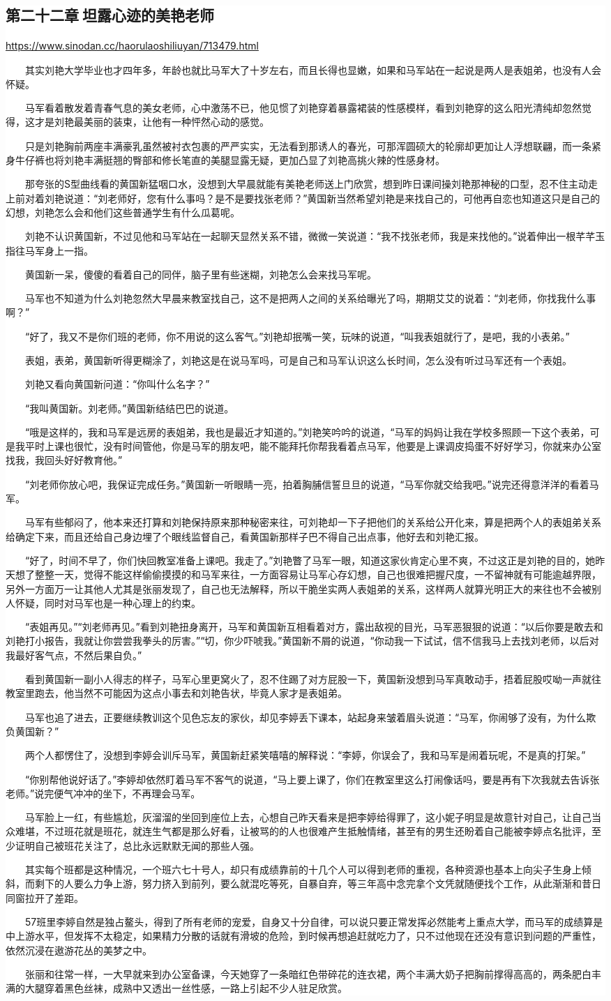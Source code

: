 ## 第二十二章 坦露心迹的美艳老师

https://www.sinodan.cc/haorulaoshiliuyan/713479.html

　　其实刘艳大学毕业也才四年多，年龄也就比马军大了十岁左右，而且长得也显嫩，如果和马军站在一起说是两人是表姐弟，也没有人会怀疑。

　　马军看着散发着青春气息的美女老师，心中激荡不已，他见惯了刘艳穿着暴露裙装的性感模样，看到刘艳穿的这么阳光清纯却忽然觉得，这才是刘艳最美丽的装束，让他有一种怦然心动的感觉。

　　只是刘艳胸前两座丰满豪乳虽然被衬衣包裹的严严实实，无法看到那诱人的春光，可那浑圆硕大的轮廓却更加让人浮想联翩，而一条紧身牛仔裤也将刘艳丰满挺翘的臀部和修长笔直的美腿显露无疑，更加凸显了刘艳高挑火辣的性感身材。

　　那夸张的S型曲线看的黄国新猛咽口水，没想到大早晨就能有美艳老师送上门欣赏，想到昨日课间操刘艳那神秘的口型，忍不住主动走上前对着刘艳说道：“刘老师好，您有什么事吗？是不是要找张老师？”黄国新当然希望刘艳是来找自己的，可他再自恋也知道这只是自己的幻想，刘艳怎么会和他们这些普通学生有什么瓜葛呢。

　　刘艳不认识黄国新，不过见他和马军站在一起聊天显然关系不错，微微一笑说道：“我不找张老师，我是来找他的。”说着伸出一根芊芊玉指往马军身上一指。

　　黄国新一呆，傻傻的看着自己的同伴，脑子里有些迷糊，刘艳怎么会来找马军呢。

　　马军也不知道为什么刘艳忽然大早晨来教室找自己，这不是把两人之间的关系给曝光了吗，期期艾艾的说着：“刘老师，你找我什么事啊？”

　　“好了，我又不是你们班的老师，你不用说的这么客气。”刘艳却抿嘴一笑，玩味的说道，“叫我表姐就行了，是吧，我的小表弟。”

　　表姐，表弟，黄国新听得更糊涂了，刘艳这是在说马军吗，可是自己和马军认识这么长时间，怎么没有听过马军还有一个表姐。

　　刘艳又看向黄国新问道：“你叫什么名字？”

　　“我叫黄国新。刘老师。”黄国新结结巴巴的说道。

　　“哦是这样的，我和马军是远房的表姐弟，我也是最近才知道的。”刘艳笑吟吟的说道，“马军的妈妈让我在学校多照顾一下这个表弟，可是我平时上课也很忙，没有时间管他，你是马军的朋友吧，能不能拜托你帮我看着点马军，他要是上课调皮捣蛋不好好学习，你就来办公室找我，我回头好好教育他。”

　　“刘老师你放心吧，我保证完成任务。”黄国新一听眼睛一亮，拍着胸脯信誓旦旦的说道，“马军你就交给我吧。”说完还得意洋洋的看着马军。

　　马军有些郁闷了，他本来还打算和刘艳保持原来那种秘密来往，可刘艳却一下子把他们的关系给公开化来，算是把两个人的表姐弟关系给确定下来，而且还给自己身边埋了个眼线监督自己，看黄国新那样子巴不得自己出点事，他好去和刘艳汇报。

　　“好了，时间不早了，你们快回教室准备上课吧。我走了。”刘艳瞥了马军一眼，知道这家伙肯定心里不爽，不过这正是刘艳的目的，她昨天想了整整一天，觉得不能这样偷偷摸摸的和马军来往，一方面容易让马军心存幻想，自己也很难把握尺度，一不留神就有可能逾越界限，另外一方面万一让其他人尤其是张丽发现了，自己也无法解释，所以干脆坐实两人表姐弟的关系，这样两人就算光明正大的来往也不会被别人怀疑，同时对马军也是一种心理上的约束。

　　“表姐再见。”“刘老师再见。”看到刘艳扭身离开，马军和黄国新互相看着对方，露出敌视的目光，马军恶狠狠的说道：“以后你要是敢去和刘艳打小报告，我就让你尝尝我拳头的厉害。”“切，你少吓唬我。”黄国新不屑的说道，“你动我一下试试，信不信我马上去找刘老师，以后对我最好客气点，不然后果自负。”

　　看到黄国新一副小人得志的样子，马军心里更窝火了，忍不住踢了对方屁股一下，黄国新没想到马军真敢动手，捂着屁股哎呦一声就往教室里跑去，他当然不可能因为这点小事去和刘艳告状，毕竟人家才是表姐弟。

　　马军也追了进去，正要继续教训这个见色忘友的家伙，却见李婷丢下课本，站起身来皱着眉头说道：“马军，你闹够了没有，为什么欺负黄国新？”

　　两个人都愣住了，没想到李婷会训斥马军，黄国新赶紧笑嘻嘻的解释说：“李婷，你误会了，我和马军是闹着玩呢，不是真的打架。”

　　“你别帮他说好话了。”李婷却依然盯着马军不客气的说道，“马上要上课了，你们在教室里这么打闹像话吗，要是再有下次我就去告诉张老师。”说完便气冲冲的坐下，不再理会马军。

　　马军脸上一红，有些尴尬，灰溜溜的坐回到座位上去，心想自己昨天看来是把李婷给得罪了，这小妮子明显是故意针对自己，让自己当众难堪，不过班花就是班花，就连生气都是那么好看，让被骂的的人也很难产生抵触情绪，甚至有的男生还盼着自己能被李婷点名批评，至少证明自己被班花关注了，总比永远默默无闻的那些人强。

　　其实每个班都是这种情况，一个班六七十号人，却只有成绩靠前的十几个人可以得到老师的重视，各种资源也基本上向尖子生身上倾斜，而剩下的人要么力争上游，努力挤入到前列，要么就混吃等死，自暴自弃，等三年高中念完拿个文凭就随便找个工作，从此渐渐和昔日同窗拉开了差距。

　　57班里李婷自然是独占鳌头，得到了所有老师的宠爱，自身又十分自律，可以说只要正常发挥必然能考上重点大学，而马军的成绩算是中上游水平，但发挥不太稳定，如果精力分散的话就有滑坡的危险，到时候再想追赶就吃力了，只不过他现在还没有意识到问题的严重性，依然沉浸在遨游花丛的美梦之中。

　　张丽和往常一样，一大早就来到办公室备课，今天她穿了一条暗红色带碎花的连衣裙，两个丰满大奶子把胸前撑得高高的，两条肥白丰满的大腿穿着黑色丝袜，成熟中又透出一丝性感，一路上引起不少人驻足欣赏。
